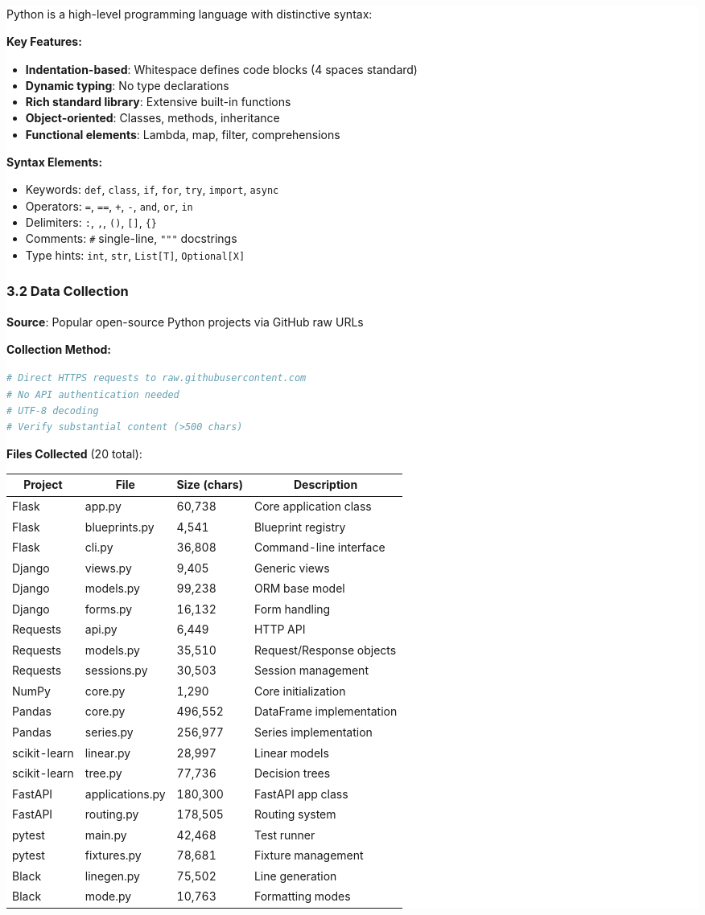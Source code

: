 Python is a high-level programming language with distinctive syntax:

**Key Features:**
- **Indentation-based**: Whitespace defines code blocks (4 spaces standard)
- **Dynamic typing**: No type declarations
- **Rich standard library**: Extensive built-in functions
- **Object-oriented**: Classes, methods, inheritance
- **Functional elements**: Lambda, map, filter, comprehensions

**Syntax Elements:**
- Keywords: `def`, `class`, `if`, `for`, `try`, `import`, `async`
- Operators: `=`, `==`, `+`, `-`, `and`, `or`, `in`
- Delimiters: `:`, `,`, `()`, `[]`, `{}`
- Comments: `#` single-line, `"""` docstrings
- Type hints: `int`, `str`, `List[T]`, `Optional[X]`

### 3.2 Data Collection

**Source**: Popular open-source Python projects via GitHub raw URLs

**Collection Method:**
```python
# Direct HTTPS requests to raw.githubusercontent.com
# No API authentication needed
# UTF-8 decoding
# Verify substantial content (>500 chars)
```

**Files Collected** (20 total):

| Project | File | Size (chars) | Description |
|---------|------|--------------|-------------|
| Flask | app.py | 60,738 | Core application class |
| Flask | blueprints.py | 4,541 | Blueprint registry |
| Flask | cli.py | 36,808 | Command-line interface |
| Django | views.py | 9,405 | Generic views |
| Django | models.py | 99,238 | ORM base model |
| Django | forms.py | 16,132 | Form handling |
| Requests | api.py | 6,449 | HTTP API |
| Requests | models.py | 35,510 | Request/Response objects |
| Requests | sessions.py | 30,503 | Session management |
| NumPy | core.py | 1,290 | Core initialization |
| Pandas | core.py | 496,552 | DataFrame implementation |
| Pandas | series.py | 256,977 | Series implementation |
| scikit-learn | linear.py | 28,997 | Linear models |
| scikit-learn | tree.py | 77,736 | Decision trees |
| FastAPI | applications.py | 180,300 | FastAPI app class |
| FastAPI | routing.py | 178,505 | Routing system |
| pytest | main.py | 42,468 | Test runner |
| pytest | fixtures.py | 78,681 | Fixture management |
| Black | linegen.py | 75,502 | Line generation |
| Black | mode.py | 10,763 | Formatting modes |
